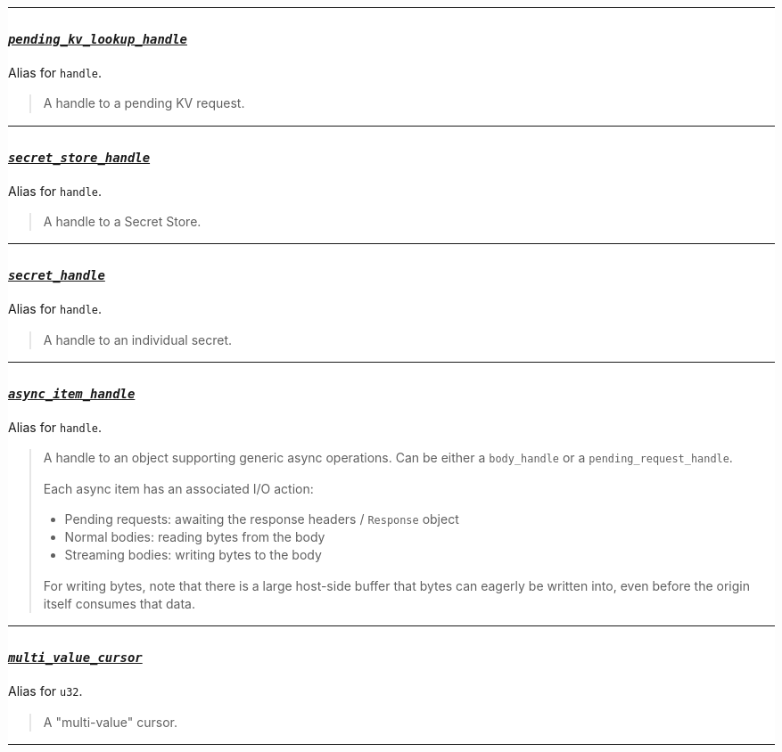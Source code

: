 
---

### _[`pending_kv_lookup_handle`](#pending_kv_lookup_handle)_
Alias for `handle`.


> A handle to a pending KV request.


---

### _[`secret_store_handle`](#secret_store_handle)_
Alias for `handle`.


> A handle to a Secret Store.


---

### _[`secret_handle`](#secret_handle)_
Alias for `handle`.


> A handle to an individual secret.


---

### _[`async_item_handle`](#async_item_handle)_
Alias for `handle`.


> A handle to an object supporting generic async operations.
> Can be either a `body_handle` or a `pending_request_handle`.
>
> Each async item has an associated I/O action:
>
> * Pending requests: awaiting the response headers / `Response` object
> * Normal bodies: reading bytes from the body
> * Streaming bodies: writing bytes to the body
>
> For writing bytes, note that there is a large host-side buffer that bytes can eagerly be written
> into, even before the origin itself consumes that data.


---

### _[`multi_value_cursor`](#multi_value_cursor)_
Alias for `u32`.


> A "multi-value" cursor.


---
